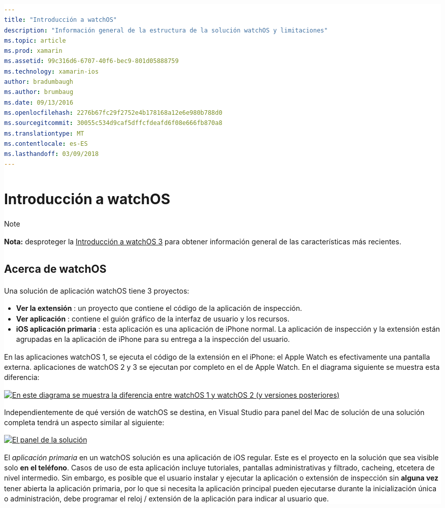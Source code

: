 ```yaml
---
title: "Introducción a watchOS"
description: "Información general de la estructura de la solución watchOS y limitaciones"
ms.topic: article
ms.prod: xamarin
ms.assetid: 99c316d6-6707-40f6-bec9-801d05888759
ms.technology: xamarin-ios
author: bradumbaugh
ms.author: brumbaug
ms.date: 09/13/2016
ms.openlocfilehash: 2276b67fc29f2752e4b178168a12e6e980b788d0
ms.sourcegitcommit: 30055c534d9caf5dffcfdeafd6f08e666fb870a8
ms.translationtype: MT
ms.contentlocale: es-ES
ms.lasthandoff: 03/09/2018
---
```

# <a name="introduction-to-watchos"></a>Introducción a watchOS

> [!NOTE]
> **Nota:** desproteger la [Introducción a watchOS 3](~/ios/watchos/platform/introduction-to-watchos3/index.md) para obtener información general de las características más recientes.

## <a name="about-watchos"></a>Acerca de watchOS

Una solución de aplicación watchOS tiene 3 proyectos:

- **Ver la extensión** : un proyecto que contiene el código de la aplicación de inspección.
- **Ver aplicación** : contiene el guión gráfico de la interfaz de usuario y los recursos.
- **iOS aplicación primaria** : esta aplicación es una aplicación de iPhone normal. La aplicación de inspección y la extensión están agrupadas en la aplicación de iPhone para su entrega a la inspección del usuario.

En las aplicaciones watchOS 1, se ejecuta el código de la extensión en el iPhone: el Apple Watch es efectivamente una pantalla externa. aplicaciones de watchOS 2 y 3 se ejecutan por completo en el de Apple Watch. En el diagrama siguiente se muestra esta diferencia:

[ ![](intro-to-watchos-images/arch-sml.png "En este diagrama se muestra la diferencia entre watchOS 1 y watchOS 2 (y versiones posteriores)")](intro-to-watchos-images/arch.png#lightbox)

Independientemente de qué versión de watchOS se destina, en Visual Studio para panel del Mac de solución de una solución completa tendrá un aspecto similar al siguiente:

[![](intro-to-watchos-images/projectstructure-sml.png "El panel de la solución")](intro-to-watchos-images/projectstructure.png#lightbox)

El *aplicación primaria* en un watchOS solución es una aplicación de iOS regular. Este es el proyecto en la solución que sea visible solo **en el teléfono**. Casos de uso de esta aplicación incluye tutoriales, pantallas administrativas y filtrado, cacheing, etcetera de nivel intermedio. Sin embargo, es posible que el usuario instalar y ejecutar la aplicación o extensión de inspección sin **alguna vez** tener abierta la aplicación primaria, por lo que si necesita la aplicación principal pueden ejecutarse durante la inicialización única o administración, debe programar el reloj / extensión de la aplicación para indicar al usuario que.

